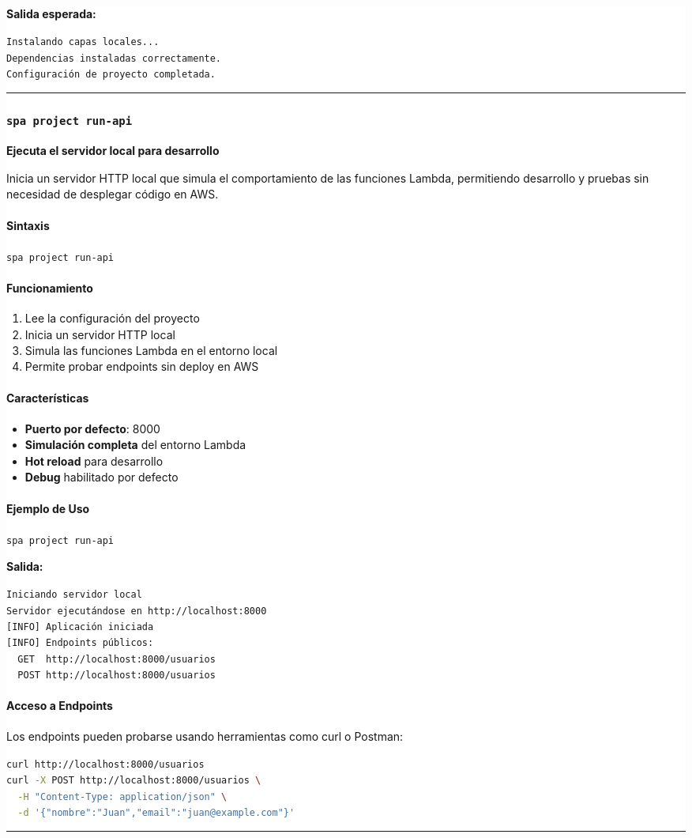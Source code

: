 **Salida esperada:**
```
Instalando capas locales...
Dependencias instaladas correctamente.
Configuración de proyecto completada.
```

---

### `spa project run-api`

**Ejecuta el servidor local para desarrollo**

Inicia un servidor HTTP local que simula el comportamiento de las funciones Lambda, permitiendo desarrollo y pruebas sin necesidad de desplegar código en AWS.

#### Sintaxis
```bash
spa project run-api
```

#### Funcionamiento
1. Lee la configuración del proyecto
2. Inicia un servidor HTTP local
3. Simula las funciones Lambda en el entorno local
4. Permite probar endpoints sin deploy en AWS

#### Características
- **Puerto por defecto**: 8000
- **Simulación completa** del entorno Lambda
- **Hot reload** para desarrollo
- **Debug** habilitado por defecto

#### Ejemplo de Uso
```bash
spa project run-api
```

**Salida:**
```
Iniciando servidor local
Servidor ejecutándose en http://localhost:8000
[INFO] Aplicación iniciada
[INFO] Endpoints públicos:
  GET  http://localhost:8000/usuarios
  POST http://localhost:8000/usuarios
```

#### Acceso a Endpoints
Los endpoints pueden probarse usando herramientas como curl o Postman:

```bash
curl http://localhost:8000/usuarios
curl -X POST http://localhost:8000/usuarios \
  -H "Content-Type: application/json" \
  -d '{"nombre":"Juan","email":"juan@example.com"}'
```

---